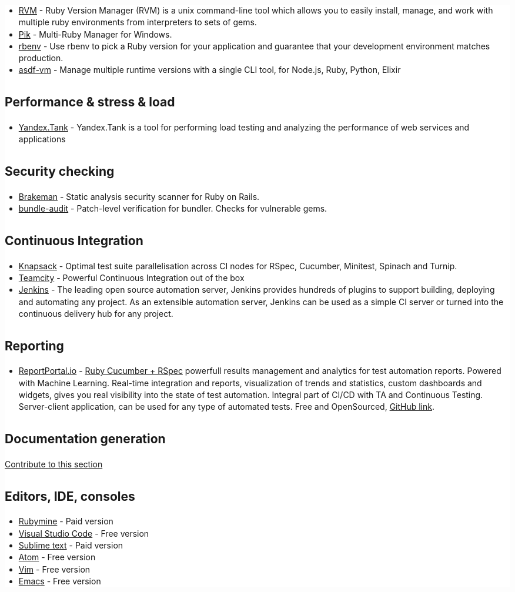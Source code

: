 * [RVM](https://rvm.io/) - Ruby Version Manager (RVM) is a unix command-line tool which allows you to easily install, manage, and work with multiple ruby environments from interpreters to sets of gems.
* [Pik](http://rubyinstaller.org/add-ons/pik/) - Multi-Ruby Manager for Windows.
* [rbenv](http://rbenv.org/) - Use rbenv to pick a Ruby version for your application and guarantee that your development environment matches production.
* [asdf-vm](https://asdf-vm.com/) - Manage multiple runtime versions with a single CLI tool, for Node.js, Ruby, Python, Elixir 

## Performance & stress & load

* [Yandex.Tank](https://yandex.ru/dev/tank/) - Yandex.Tank is a tool for performing load testing and analyzing the performance of web services and applications

## Security checking

* [Brakeman](https://brakemanscanner.org/) - Static analysis security scanner for Ruby on Rails.
* [bundle-audit](https://github.com/rubysec/bundler-audit) - Patch-level verification for bundler. Checks for vulnerable gems.

## Continuous Integration

* [Knapsack](https://github.com/ArturT/knapsack) - Optimal test suite parallelisation across CI nodes for RSpec, Cucumber, Minitest, Spinach and Turnip.
* [Teamcity](https://www.jetbrains.com/teamcity/) - Powerful Continuous Integration out of the box 
* [Jenkins](https://jenkins.io/) - The leading open source automation server, Jenkins provides hundreds of plugins to support building, deploying and automating any project. 
                                   As an extensible automation server, Jenkins can be used as a simple CI server or turned into the continuous delivery hub for any project. 

## Reporting

* [ReportPortal.io](http://ReportPortal.io) - [Ruby Cucumber + RSpec](https://github.com/reportportal?utf8=✓&q=agent-ruby&type=&language=) powerfull results management and analytics for test automation reports. Powered with Machine Learning. Real-time integration and reports, visualization of trends and statistics, custom dashboards and widgets, gives you real visibility into the state of test automation. Integral part of CI/CD with TA and Continuous Testing. Server-client application, can be used for any type of automated tests. Free and OpenSourced, [GitHub link](https://github.com/reportportal).

## Documentation generation

[Contribute to this section](https://github.com/atinfo/awesome-test-automation/blob/master/CONTRIBUTING.md)

## Editors, IDE, consoles

* [Rubymine](https://www.jetbrains.com/ruby/) - Paid version
* [Visual Studio Code](https://code.visualstudio.com/) - Free version
* [Sublime text](https://www.sublimetext.com/) - Paid version
* [Atom](https://atom.io/) - Free version
* [Vim](https://www.vim.org/) - Free version
* [Emacs](https://www.gnu.org/software/emacs/) - Free version  

